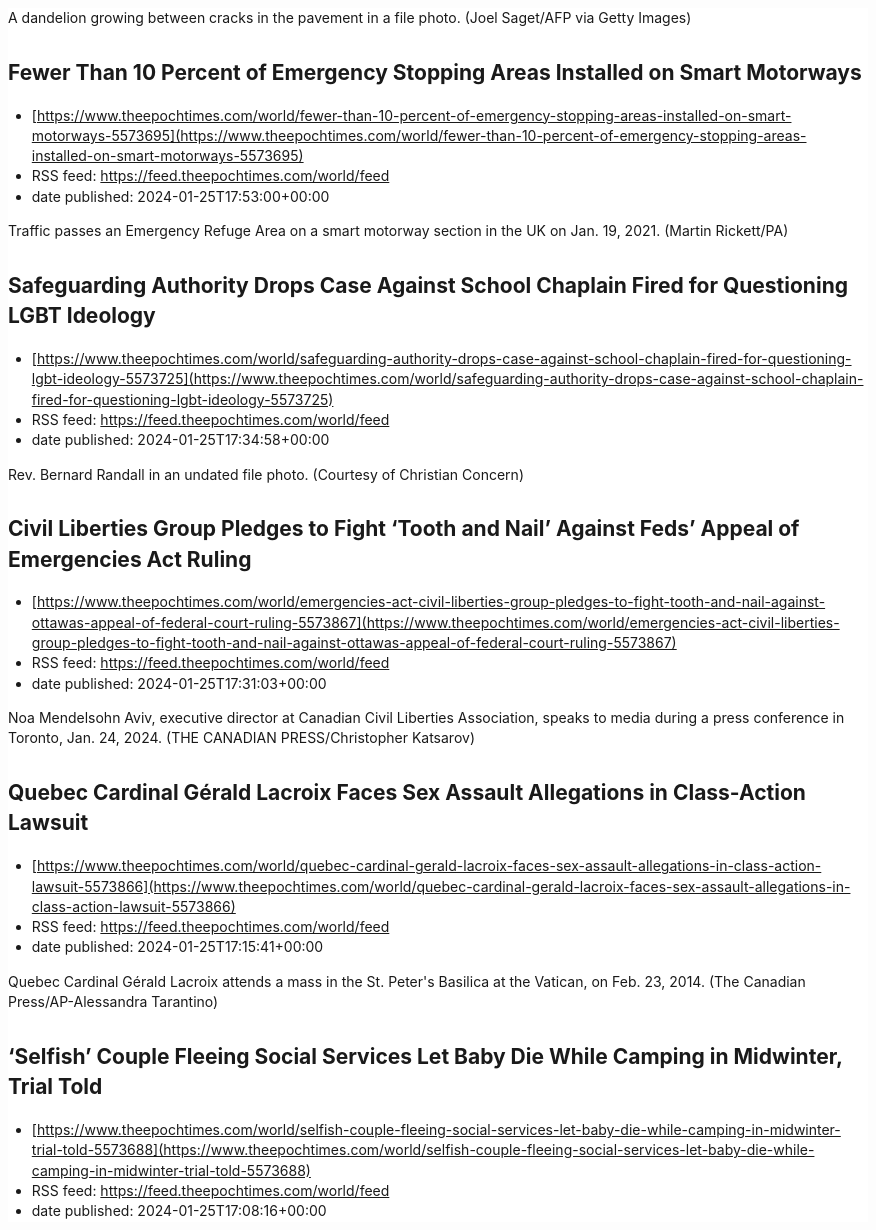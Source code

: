 A dandelion growing between cracks in the pavement in a file photo. (Joel Saget/AFP via Getty Images)

## Fewer Than 10 Percent of Emergency Stopping Areas Installed on Smart Motorways
 - [https://www.theepochtimes.com/world/fewer-than-10-percent-of-emergency-stopping-areas-installed-on-smart-motorways-5573695](https://www.theepochtimes.com/world/fewer-than-10-percent-of-emergency-stopping-areas-installed-on-smart-motorways-5573695)
 - RSS feed: https://feed.theepochtimes.com/world/feed
 - date published: 2024-01-25T17:53:00+00:00

Traffic passes an Emergency Refuge Area on a smart motorway section in the UK on Jan. 19, 2021. (Martin Rickett/PA)

## Safeguarding Authority Drops Case Against School Chaplain Fired for Questioning LGBT Ideology
 - [https://www.theepochtimes.com/world/safeguarding-authority-drops-case-against-school-chaplain-fired-for-questioning-lgbt-ideology-5573725](https://www.theepochtimes.com/world/safeguarding-authority-drops-case-against-school-chaplain-fired-for-questioning-lgbt-ideology-5573725)
 - RSS feed: https://feed.theepochtimes.com/world/feed
 - date published: 2024-01-25T17:34:58+00:00

Rev. Bernard Randall in an undated file photo. (Courtesy of Christian Concern)

## Civil Liberties Group Pledges to Fight ‘Tooth and Nail’ Against Feds’ Appeal of Emergencies Act Ruling
 - [https://www.theepochtimes.com/world/emergencies-act-civil-liberties-group-pledges-to-fight-tooth-and-nail-against-ottawas-appeal-of-federal-court-ruling-5573867](https://www.theepochtimes.com/world/emergencies-act-civil-liberties-group-pledges-to-fight-tooth-and-nail-against-ottawas-appeal-of-federal-court-ruling-5573867)
 - RSS feed: https://feed.theepochtimes.com/world/feed
 - date published: 2024-01-25T17:31:03+00:00

Noa Mendelsohn Aviv, executive director at Canadian Civil Liberties Association, speaks to media during a press conference in Toronto, Jan. 24, 2024. (THE CANADIAN PRESS/Christopher Katsarov)

## Quebec Cardinal Gérald Lacroix Faces Sex Assault Allegations in Class-Action Lawsuit
 - [https://www.theepochtimes.com/world/quebec-cardinal-gerald-lacroix-faces-sex-assault-allegations-in-class-action-lawsuit-5573866](https://www.theepochtimes.com/world/quebec-cardinal-gerald-lacroix-faces-sex-assault-allegations-in-class-action-lawsuit-5573866)
 - RSS feed: https://feed.theepochtimes.com/world/feed
 - date published: 2024-01-25T17:15:41+00:00

Quebec Cardinal Gérald Lacroix attends a mass in the St. Peter's Basilica at the Vatican, on Feb. 23, 2014. (The Canadian Press/AP-Alessandra Tarantino)

## ‘Selfish’ Couple Fleeing Social Services Let Baby Die While Camping in Midwinter, Trial Told
 - [https://www.theepochtimes.com/world/selfish-couple-fleeing-social-services-let-baby-die-while-camping-in-midwinter-trial-told-5573688](https://www.theepochtimes.com/world/selfish-couple-fleeing-social-services-let-baby-die-while-camping-in-midwinter-trial-told-5573688)
 - RSS feed: https://feed.theepochtimes.com/world/feed
 - date published: 2024-01-25T17:08:16+00:00
